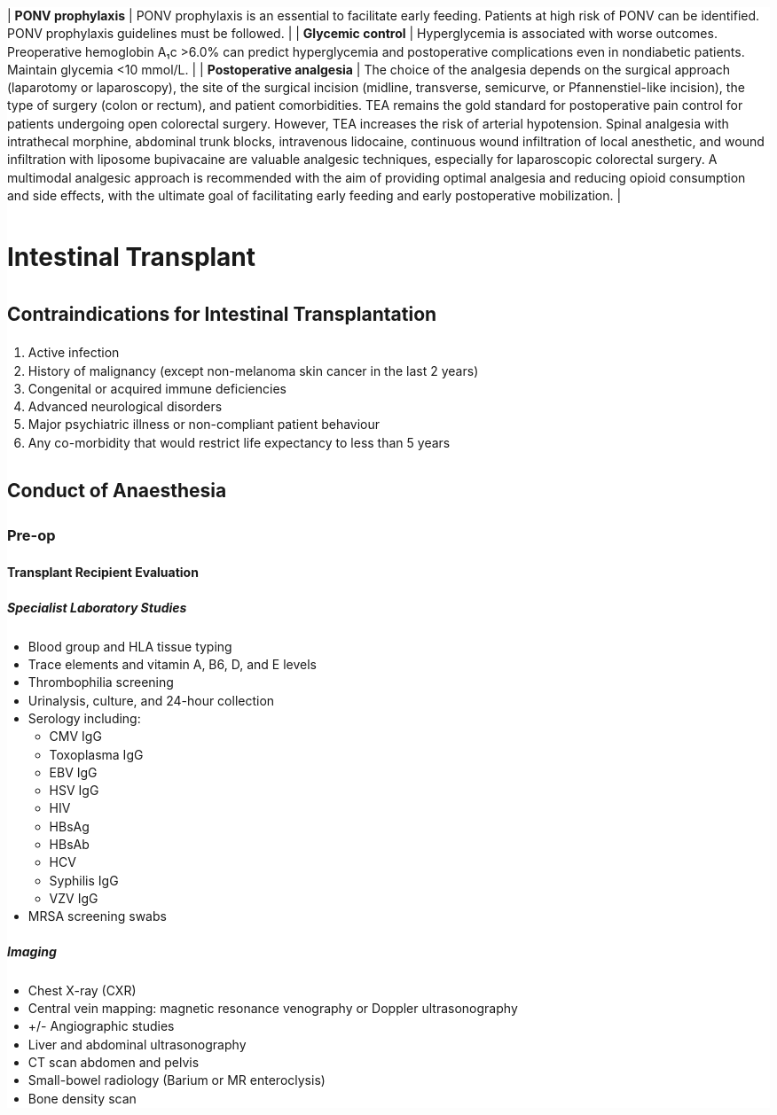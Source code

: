 | **PONV prophylaxis**                                                     | PONV prophylaxis is an essential to facilitate early feeding. Patients at high risk of PONV can be identified. PONV prophylaxis guidelines must be followed.                                                                                                                                                                                                                                                                                                                                                                                                                                                                                                                                                                                                                                                                                                                                                                                                         |
| **Glycemic control**                                                     | Hyperglycemia is associated with worse outcomes. Preoperative hemoglobin A₁c >6.0% can predict hyperglycemia and postoperative complications even in nondiabetic patients. Maintain glycemia <10 mmol/L.                                                                                                                                                                                                                                                                                                                                                                                                                                                                                                                                                                                                                                                                                                                                                             |
| **Postoperative analgesia**                                              | The choice of the analgesia depends on the surgical approach (laparotomy or laparoscopy), the site of the surgical incision (midline, transverse, semicurve, or Pfannenstiel-like incision), the type of surgery (colon or rectum), and patient comorbidities. TEA remains the gold standard for postoperative pain control for patients undergoing open colorectal surgery. However, TEA increases the risk of arterial hypotension. Spinal analgesia with intrathecal morphine, abdominal trunk blocks, intravenous lidocaine, continuous wound infiltration of local anesthetic, and wound infiltration with liposome bupivacaine are valuable analgesic techniques, especially for laparoscopic colorectal surgery. A multimodal analgesic approach is recommended with the aim of providing optimal analgesia and reducing opioid consumption and side effects, with the ultimate goal of facilitating early feeding and early postoperative mobilization.      |

# Intestinal Transplant

## Contraindications for Intestinal Transplantation

1. Active infection
2. History of malignancy (except non-melanoma skin cancer in the last 2 years)
3. Congenital or acquired immune deficiencies
4. Advanced neurological disorders
5. Major psychiatric illness or non-compliant patient behaviour
6. Any co-morbidity that would restrict life expectancy to less than 5 years

## Conduct of Anaesthesia

### Pre-op

#### Transplant Recipient Evaluation

##### Specialist Laboratory Studies
- Blood group and HLA tissue typing
- Trace elements and vitamin A, B6, D, and E levels
- Thrombophilia screening
- Urinalysis, culture, and 24-hour collection
- Serology including:
  - CMV IgG
  - Toxoplasma IgG
  - EBV IgG
  - HSV IgG
  - HIV
  - HBsAg
  - HBsAb
  - HCV
  - Syphilis IgG
  - VZV IgG
- MRSA screening swabs

##### Imaging
- Chest X-ray (CXR)
- Central vein mapping: magnetic resonance venography or Doppler ultrasonography
- +/- Angiographic studies
- Liver and abdominal ultrasonography
- CT scan abdomen and pelvis
- Small-bowel radiology (Barium or MR enteroclysis)
- Bone density scan
